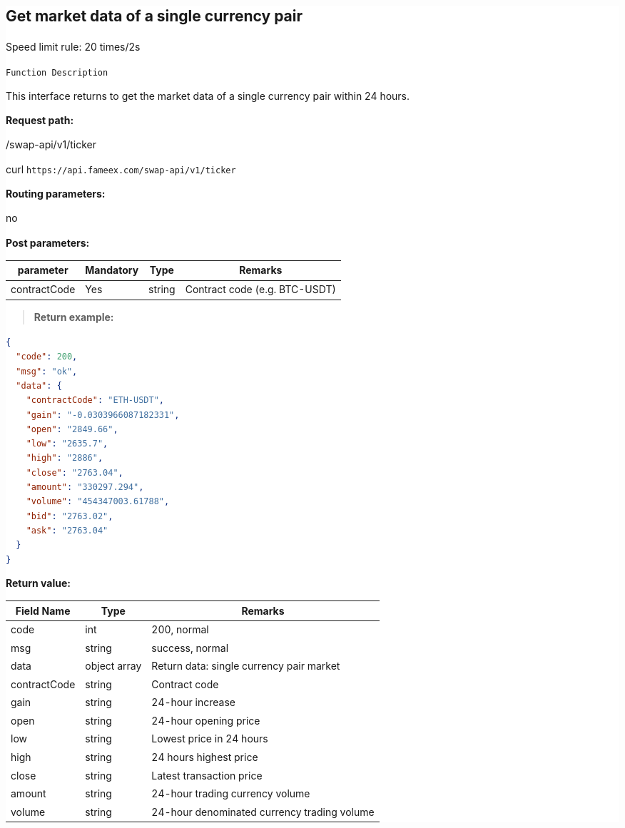 ## Get market data of a single currency pair

Speed limit rule: 20 times/2s

`Function Description`

This interface returns to get the market data of a single currency pair within 24 hours.

**Request path:**

/swap-api/v1/ticker

curl `https://api.fameex.com/swap-api/v1/ticker`

**Routing parameters:**

no

**Post parameters:**

| parameter    | Mandatory | Type   | Remarks                       |
| ------------ | --------- | ------ | ----------------------------- |
| contractCode | Yes       | string | Contract code (e.g. BTC-USDT) |

> **Return example:**

```json
{
  "code": 200,
  "msg": "ok",
  "data": {
    "contractCode": "ETH-USDT",
    "gain": "-0.0303966087182331",
    "open": "2849.66",
    "low": "2635.7",
    "high": "2886",
    "close": "2763.04",
    "amount": "330297.294",
    "volume": "454347003.61788",
    "bid": "2763.02",
    "ask": "2763.04"
  }
}
```

**Return value:**

| Field Name   | Type         | Remarks                                     |
| ------------ | ------------ | ------------------------------------------- |
| code         | int          | 200, normal                                 |
| msg          | string       | success, normal                             |
| data         | object array | Return data: single currency pair market    |
| contractCode | string       | Contract code                               |
| gain         | string       | 24-hour increase                            |
| open         | string       | 24-hour opening price                       |
| low          | string       | Lowest price in 24 hours                    |
| high         | string       | 24 hours highest price                      |
| close        | string       | Latest transaction price                    |
| amount       | string       | 24-hour trading currency volume             |
| volume       | string       | 24-hour denominated currency trading volume |